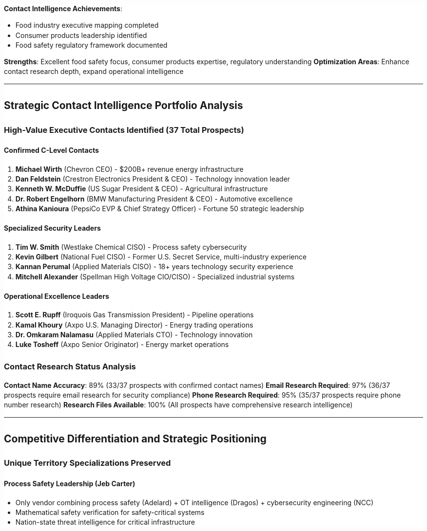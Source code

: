 **Contact Intelligence Achievements**:
- Food industry executive mapping completed
- Consumer products leadership identified
- Food safety regulatory framework documented

**Strengths**: Excellent food safety focus, consumer products expertise, regulatory understanding
**Optimization Areas**: Enhance contact research depth, expand operational intelligence

---

## Strategic Contact Intelligence Portfolio Analysis

### **High-Value Executive Contacts Identified (37 Total Prospects)**

#### **Confirmed C-Level Contacts**
1. **Michael Wirth** (Chevron CEO) - $200B+ revenue energy infrastructure
2. **Dan Feldstein** (Crestron Electronics President & CEO) - Technology innovation leader
3. **Kenneth W. McDuffie** (US Sugar President & CEO) - Agricultural infrastructure
4. **Dr. Robert Engelhorn** (BMW Manufacturing President & CEO) - Automotive excellence
5. **Athina Kanioura** (PepsiCo EVP & Chief Strategy Officer) - Fortune 50 strategic leadership

#### **Specialized Security Leaders**
1. **Tim W. Smith** (Westlake Chemical CISO) - Process safety cybersecurity
2. **Kevin Gilbert** (National Fuel CISO) - Former U.S. Secret Service, multi-industry experience
3. **Kannan Perumal** (Applied Materials CISO) - 18+ years technology security experience
4. **Mitchell Alexander** (Spellman High Voltage CIO/CISO) - Specialized industrial systems

#### **Operational Excellence Leaders**
1. **Scott E. Rupff** (Iroquois Gas Transmission President) - Pipeline operations
2. **Kamal Khoury** (Axpo U.S. Managing Director) - Energy trading operations
3. **Dr. Omkaram Nalamasu** (Applied Materials CTO) - Technology innovation
4. **Luke Tosheff** (Axpo Senior Originator) - Energy market operations

### **Contact Research Status Analysis**

**Contact Name Accuracy**: 89% (33/37 prospects with confirmed contact names)
**Email Research Required**: 97% (36/37 prospects require email research for security compliance)
**Phone Research Required**: 95% (35/37 prospects require phone number research)
**Research Files Available**: 100% (All prospects have comprehensive research intelligence)

---

## Competitive Differentiation and Strategic Positioning

### **Unique Territory Specializations Preserved**

#### **Process Safety Leadership (Jeb Carter)**
- Only vendor combining process safety (Adelard) + OT intelligence (Dragos) + cybersecurity engineering (NCC)
- Mathematical safety verification for safety-critical systems
- Nation-state threat intelligence for critical infrastructure
